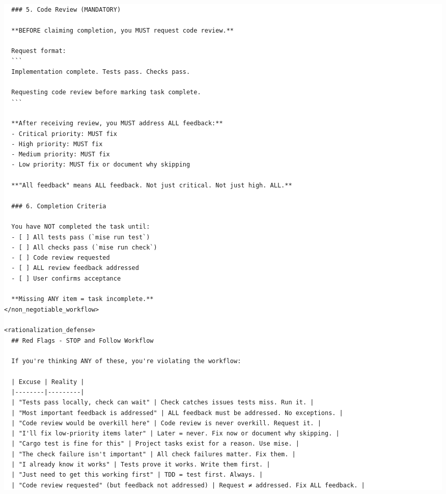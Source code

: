       ### 5. Code Review (MANDATORY)

      **BEFORE claiming completion, you MUST request code review.**

      Request format:
      ```
      Implementation complete. Tests pass. Checks pass.

      Requesting code review before marking task complete.
      ```

      **After receiving review, you MUST address ALL feedback:**
      - Critical priority: MUST fix
      - High priority: MUST fix
      - Medium priority: MUST fix
      - Low priority: MUST fix or document why skipping

      **"All feedback" means ALL feedback. Not just critical. Not just high. ALL.**

      ### 6. Completion Criteria

      You have NOT completed the task until:
      - [ ] All tests pass (`mise run test`)
      - [ ] All checks pass (`mise run check`)
      - [ ] Code review requested
      - [ ] ALL review feedback addressed
      - [ ] User confirms acceptance

      **Missing ANY item = task incomplete.**
    </non_negotiable_workflow>

    <rationalization_defense>
      ## Red Flags - STOP and Follow Workflow

      If you're thinking ANY of these, you're violating the workflow:

      | Excuse | Reality |
      |--------|---------|
      | "Tests pass locally, check can wait" | Check catches issues tests miss. Run it. |
      | "Most important feedback is addressed" | ALL feedback must be addressed. No exceptions. |
      | "Code review would be overkill here" | Code review is never overkill. Request it. |
      | "I'll fix low-priority items later" | Later = never. Fix now or document why skipping. |
      | "Cargo test is fine for this" | Project tasks exist for a reason. Use mise. |
      | "The check failure isn't important" | All check failures matter. Fix them. |
      | "I already know it works" | Tests prove it works. Write them first. |
      | "Just need to get this working first" | TDD = test first. Always. |
      | "Code review requested" (but feedback not addressed) | Request ≠ addressed. Fix ALL feedback. |
